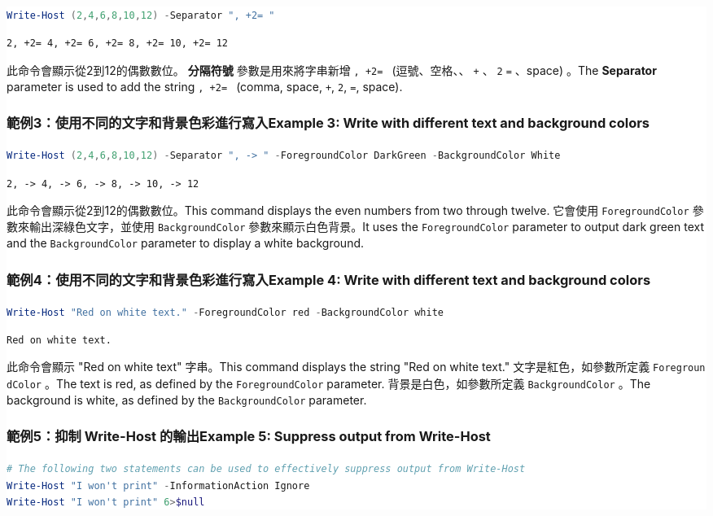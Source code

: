 ```powershell
Write-Host (2,4,6,8,10,12) -Separator ", +2= "
```

```output
2, +2= 4, +2= 6, +2= 8, +2= 10, +2= 12
```

此命令會顯示從2到12的偶數數位。 <span data-ttu-id="2ac88-125">**分隔符號** 參數是用來將字串新增 `, +2= ` (逗號、空格、、 `+` 、 `2` `=` 、space) 。</span><span class="sxs-lookup"><span data-stu-id="2ac88-125">The **Separator** parameter is used to add the string `, +2= ` (comma, space, `+`, `2`, `=`, space).</span></span>

### <span data-ttu-id="2ac88-126">範例3：使用不同的文字和背景色彩進行寫入</span><span class="sxs-lookup"><span data-stu-id="2ac88-126">Example 3: Write with different text and background colors</span></span>

```powershell
Write-Host (2,4,6,8,10,12) -Separator ", -> " -ForegroundColor DarkGreen -BackgroundColor White
```

```output
2, -> 4, -> 6, -> 8, -> 10, -> 12
```

<span data-ttu-id="2ac88-127">此命令會顯示從2到12的偶數數位。</span><span class="sxs-lookup"><span data-stu-id="2ac88-127">This command displays the even numbers from two through twelve.</span></span> <span data-ttu-id="2ac88-128">它會使用 `ForegroundColor` 參數來輸出深綠色文字，並使用 `BackgroundColor` 參數來顯示白色背景。</span><span class="sxs-lookup"><span data-stu-id="2ac88-128">It uses the `ForegroundColor` parameter to output dark green text and the `BackgroundColor` parameter to display a white background.</span></span>

### <span data-ttu-id="2ac88-129">範例4：使用不同的文字和背景色彩進行寫入</span><span class="sxs-lookup"><span data-stu-id="2ac88-129">Example 4: Write with different text and background colors</span></span>

```powershell
Write-Host "Red on white text." -ForegroundColor red -BackgroundColor white
```

```output
Red on white text.
```

<span data-ttu-id="2ac88-130">此命令會顯示 "Red on white text" 字串。</span><span class="sxs-lookup"><span data-stu-id="2ac88-130">This command displays the string "Red on white text."</span></span> <span data-ttu-id="2ac88-131">文字是紅色，如參數所定義 `ForegroundColor` 。</span><span class="sxs-lookup"><span data-stu-id="2ac88-131">The text is red, as defined by the `ForegroundColor` parameter.</span></span> <span data-ttu-id="2ac88-132">背景是白色，如參數所定義 `BackgroundColor` 。</span><span class="sxs-lookup"><span data-stu-id="2ac88-132">The background is white, as defined by the `BackgroundColor` parameter.</span></span>

### <span data-ttu-id="2ac88-133">範例5：抑制 Write-Host 的輸出</span><span class="sxs-lookup"><span data-stu-id="2ac88-133">Example 5: Suppress output from Write-Host</span></span>

```powershell
# The following two statements can be used to effectively suppress output from Write-Host
Write-Host "I won't print" -InformationAction Ignore
Write-Host "I won't print" 6>$null
```
